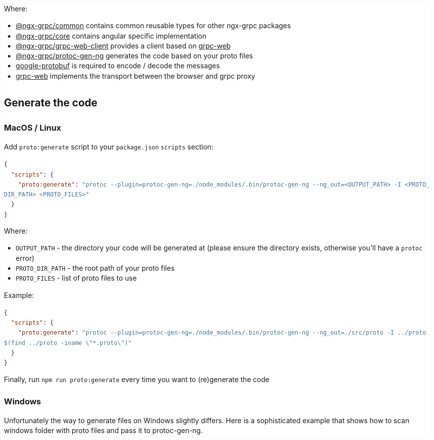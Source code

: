 Where:

- [@ngx-grpc/common](https://github.com/ngx-grpc/ngx-grpc/tree/master/packages/common) contains common reusable types for other ngx-grpc packages
- [@ngx-grpc/core](https://github.com/ngx-grpc/ngx-grpc/tree/master/packages/core) contains angular specific implementation
- [@ngx-grpc/grpc-web-client](https://github.com/ngx-grpc/ngx-grpc/tree/master/packages/grpc-web-client) provides a client based on [grpc-web](https://github.com/grpc/grpc-web)
- [@ngx-grpc/protoc-gen-ng](https://github.com/ngx-grpc/ngx-grpc/tree/master/packages/protoc-gen-ng) generates the code based on your proto files
- [google-protobuf](https://github.com/protocolbuffers/protobuf/tree/master/js) is required to encode / decode the messages
- [grpc-web](https://github.com/grpc/grpc-web) implements the transport between the browser and grpc proxy

## Generate the code

### MacOS / Linux

Add `proto:generate` script to your `package.json` `scripts` section:

```json
{
  "scripts": {
    "proto:generate": "protoc --plugin=protoc-gen-ng=./node_modules/.bin/protoc-gen-ng --ng_out=<OUTPUT_PATH> -I <PROTO_DIR_PATH> <PROTO_FILES>"
  }
}
```

Where:

- `OUTPUT_PATH` - the directory your code will be generated at (please ensure the directory exists, otherwise you'll have a `protoc` error)
- `PROTO_DIR_PATH` - the root path of your proto files
- `PROTO_FILES` - list of proto files to use

Example:

```json
{
  "scripts": {
    "proto:generate": "protoc --plugin=protoc-gen-ng=./node_modules/.bin/protoc-gen-ng --ng_out=./src/proto -I ../proto $(find ../proto -iname \"*.proto\")"
  }
}
```

Finally, run `npm run proto:generate` every time you want to (re)generate the code

### Windows

Unfortunately the way to generate files on Windows slightly differs. Here is a sophisticated example that shows how to scan windows folder with proto files and pass it to protoc-gen-ng.
